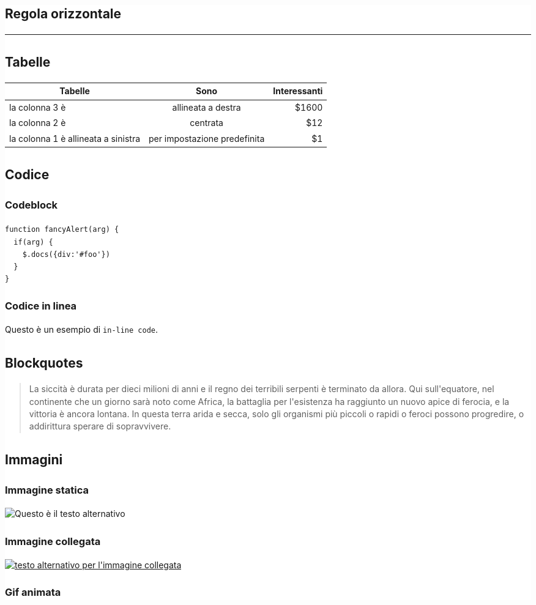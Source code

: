 
## <a name="horizontal-rule"></a>Regola orizzontale

---

## <a name="tables"></a>Tabelle

| Tabelle        | Sono           | Interessanti  |
| ------------- |:-------------:| -----:|
| la colonna 3 è      | allineata a destra | $1600 |
| la colonna 2 è      | centrata      |   $12 |
| la colonna 1 è allineata a sinistra | per impostazione predefinita     |    $1 |


## <a name="code"></a>Codice

### <a name="codeblock"></a>Codeblock

    function fancyAlert(arg) {
      if(arg) {
        $.docs({div:'#foo'})
      }
    }

### <a name="in-line-code"></a>Codice in linea

Questo è un esempio di `in-line code`.

## <a name="blockquotes"></a>Blockquotes

> La siccità è durata per dieci milioni di anni e il regno dei terribili serpenti è terminato da allora. Qui sull'equatore, nel continente che un giorno sarà noto come Africa, la battaglia per l'esistenza ha raggiunto un nuovo apice di ferocia, e la vittoria è ancora lontana. In questa terra arida e secca, solo gli organismi più piccoli o rapidi o feroci possono progredire, o addirittura sperare di sopravvivere.

## <a name="images"></a>Immagini

### <a name="static-image"></a>Immagine statica

![Questo è il testo alternativo](./media/AzRMS_elements.png)

### <a name="linked-image"></a>Immagine collegata

[![testo alternativo per l'immagine collegata](./media/AzRMS_elements.png)](https://azure.microsoft.com)

### <a name="animated-gif"></a>Gif animata
